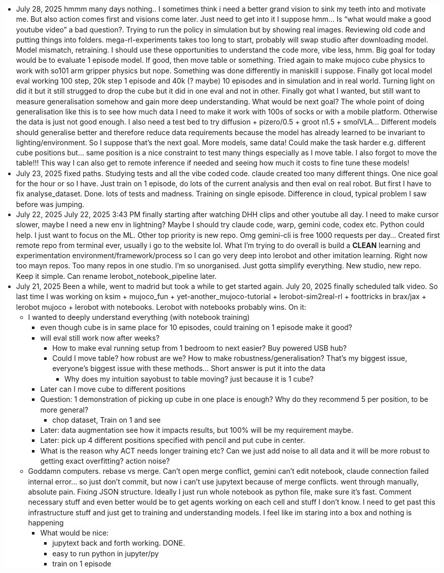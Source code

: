 - July 28, 2025 hmmm many days nothing.. I sometimes think i need a better grand vision to sink my teeth into and motivate me. But also action comes first and visions come later. Just need to get into it I suppose hmm… Is “what would make a good youtube video” a bad question?. Trying to run the policy in simulation but by showing real images. Reviewing old code and putting things into folders. mega-rl-experiments takes too long to start, probably will swap studio after downloading model. Model mismatch, retraining. I should use these opportunities to understand the code more, vibe less, hmm. Big goal for today would be to evaluate 1 episode model. If good, then move table or something. Tried again to make mujoco cube physics to work with so101 arm gripper physics but nope. Something was done differently in maniskill i suppose. Finally got local model eval working 100 step, 20k step 1 episode and 40k (? maybe) 10 episodes and in simulation and in real world. Turning light on did it but it still strugged to drop the cube but it did in one eval and not in other. Finally got what I wanted, but still want to measure generalisation somehow and gain more deep understanding. What would be next goal? The whole point of doing generalisation like this is to see how much data I need to make it work with 100s of socks or with a mobile platform. Otherwise the data is just not good enough. I also need a test bed to try diffusion + pizero/0.5 + groot n1.5 + smolVLA… Different models should generalise better and therefore reduce data requirements because the model has already learned to be invariant to lighting/environment. So I suppose that’s the next goal. More models, same data! Could make the task harder e.g. different cube positions but… same position is a nice constraint to test many things especially as I move table. I also forgot to move the table!!! This way I can also get to remote inference if needed and seeing how much it costs to fine tune these models!
- July 23, 2025 fixed paths. Studying tests and all the vibe coded code. claude created too many different things. One nice goal for the hour or so I have. Just train on 1 episode, do lots of the current analysis and then eval on real robot. But first I have to fix analyse_dataset. Done. lots of tests and madness. Training on single episode. Difference in cloud, typical problem I saw before was jumping.
- July 22, 2025 July 22, 2025 3:43 PM finally starting after watching DHH clips and other youtube all day. I need to make cursor slower, maybe I need a new env in lightning? Maybe I should try claude code, warp, gemini code, codex etc. Python could help. I just want to focus on the ML. Other top priority is new repo. Omg gemini-cli is free 1000 requests per day… Created first remote repo from terminal ever, usually i go to the website lol. What I’m trying to do overall is build a **CLEAN** learning and experimentation environment/framework/process so I can go very deep into lerobot and other imitation learning. Right now too mayn repos. Too many repos in one studio. I’m so unorganised. Just gotta simplify everything. New studio, new repo. Keep it simple. Can rename lerobot_notebook_pipeline later.
- July 21, 2025 Been a while, went to madrid but took a while to get started again. July 20, 2025 finally scheduled talk video. So last time I was working on ksim + mujoco_fun + yet-another_mujoco-tutorial + lerobot-sim2real-rl + foottricks in brax/jax + lerobot mujoco + lerobot with notebooks. Lerobot with notebooks probably wins. On it:
    - I wanted to deeply understand everything (with notebook training)
        - even though cube is in same place for 10 episodes, could training on 1 episode make it good?
        - will eval still work now after weeks?
            - How to make eval running setup from 1 bedroom to next easier? Buy powered USB hub?
            - Could I move table? how robust are we? How to make robustness/generalisation? That’s my biggest issue, everyone’s biggest issue with these methods… Short answer is put it into the data
                - Why does my intuition sayobust to table moving? just because it is 1 cube?
        - Later can I move cube to different positions
        - Question: 1 demonstration of picking up cube in one place is enough? Why do they recommend 5 per position, to be more general?
            - chop dataset, Train on 1 and see
        - Later: data augmentation see how it impacts results, but 100% will be my requirement maybe.
        - Later: pick up 4 different positions specified with pencil and put cube in center.
        - What is the reason why ACT needs longer training etc? Can we just add noise to all data and it will be more robust to getting exact overfitting? action noise?
    - Goddamn computers. rebase vs merge. Can’t open merge conflict, gemini can’t edit notebook, claude connection failed internal error… so just don’t commit, but now i can’t use jupytext because of merge conflicts. went through manually, absolute pain. Fixing JSON structure. Ideally I just run whole notebook as python file, make sure it’s fast. Comment necessary stuff and even better would be to get agents working on each cell and stuff I don’t know. I need to get past this infrastructure stuff and just get to training and understanding models. I feel like im staring into a box and nothing is happening
        - What would be nice:
            - jupytext back and forth working. DONE.
            - easy to run python in jupyter/py
            - train on 1 episode